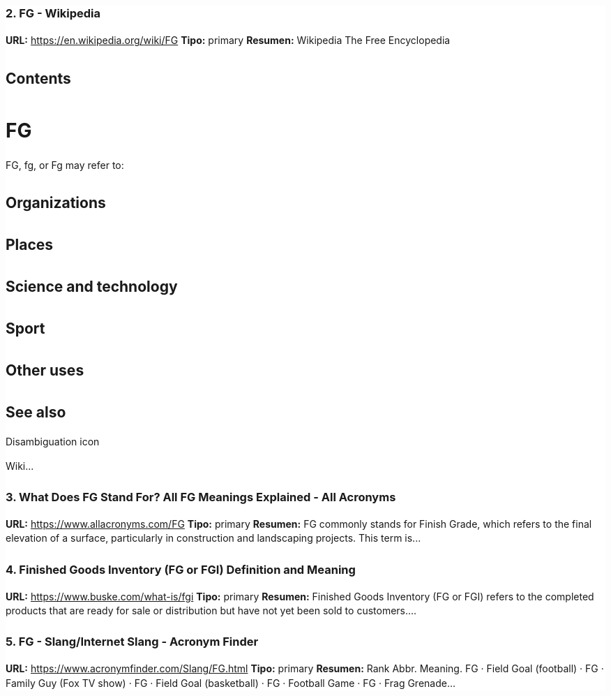 ### 2. FG - Wikipedia
**URL:** https://en.wikipedia.org/wiki/FG
**Tipo:** primary
**Resumen:** Wikipedia
The Free Encyclopedia

## Contents

# FG

FG, fg, or Fg may refer to:

## Organizations

## Places

## Science and technology

## Sport

## Other uses

## See also

Disambiguation icon

Wiki...

### 3. What Does FG Stand For? All FG Meanings Explained - All Acronyms
**URL:** https://www.allacronyms.com/FG
**Tipo:** primary
**Resumen:** FG commonly stands for Finish Grade, which refers to the final elevation of a surface, particularly in construction and landscaping projects. This term is...

### 4. Finished Goods Inventory (FG or FGI) Definition and Meaning
**URL:** https://www.buske.com/what-is/fgi
**Tipo:** primary
**Resumen:** Finished Goods Inventory (FG or FGI) refers to the completed products that are ready for sale or distribution but have not yet been sold to customers....

### 5. FG - Slang/Internet Slang - Acronym Finder
**URL:** https://www.acronymfinder.com/Slang/FG.html
**Tipo:** primary
**Resumen:** Rank Abbr. Meaning. FG · Field Goal (football) · FG · Family Guy (Fox TV show) · FG · Field Goal (basketball) · FG · Football Game · FG · Frag Grenade...
